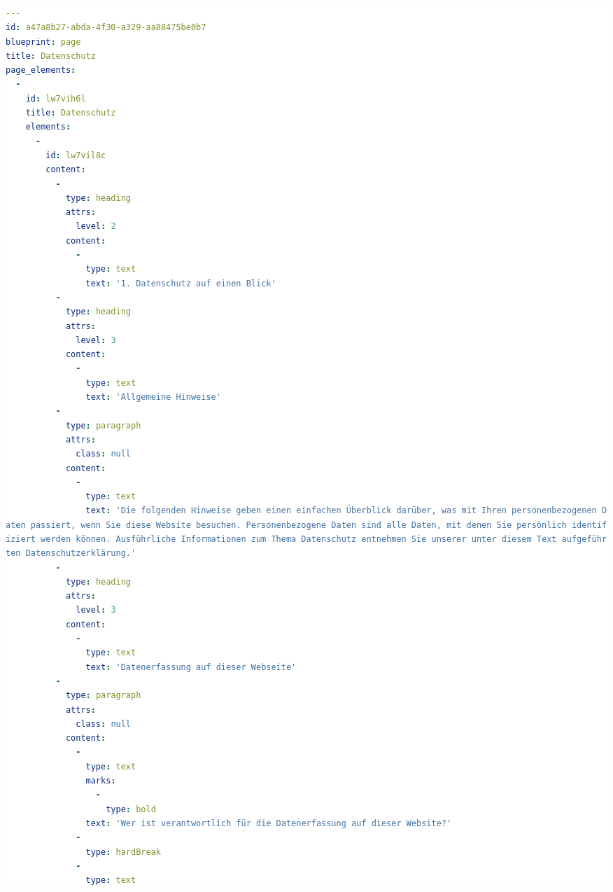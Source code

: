 ```yaml
---
id: a47a8b27-abda-4f30-a329-aa88475be0b7
blueprint: page
title: Datenschutz
page_elements:
  -
    id: lw7vih6l
    title: Datenschutz
    elements:
      -
        id: lw7vil8c
        content:
          -
            type: heading
            attrs:
              level: 2
            content:
              -
                type: text
                text: '1. Datenschutz auf einen Blick'
          -
            type: heading
            attrs:
              level: 3
            content:
              -
                type: text
                text: 'Allgemeine Hinweise'
          -
            type: paragraph
            attrs:
              class: null
            content:
              -
                type: text
                text: 'Die folgenden Hinweise geben einen einfachen Überblick darüber, was mit Ihren personenbezogenen Daten passiert, wenn Sie diese Website besuchen. Personenbezogene Daten sind alle Daten, mit denen Sie persönlich identifiziert werden können. Ausführliche Informationen zum Thema Datenschutz entnehmen Sie unserer unter diesem Text aufgeführten Datenschutzerklärung.'
          -
            type: heading
            attrs:
              level: 3
            content:
              -
                type: text
                text: 'Datenerfassung auf dieser Webseite'
          -
            type: paragraph
            attrs:
              class: null
            content:
              -
                type: text
                marks:
                  -
                    type: bold
                text: 'Wer ist verantwortlich für die Datenerfassung auf dieser Website?'
              -
                type: hardBreak
              -
                type: text
```